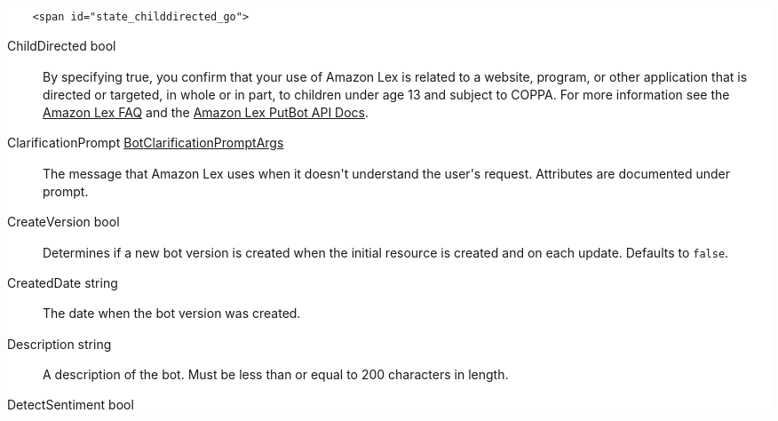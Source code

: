         <span id="state_childdirected_go">
<a data-swiftype-name="resource-property" data-swiftype-type="text" href="#state_childdirected_go" style="color: inherit; text-decoration: inherit;">Child<wbr>Directed</a>
</span>
        <span class="property-indicator"></span>
        <span class="property-type">bool</span>
    </dt>
    <dd><p>By specifying true, you confirm that your use of Amazon Lex is related to a website, program, or other application that is directed or targeted, in whole or in part, to children under age 13 and subject to COPPA. For more information see the <a href="https://aws.amazon.com/lex/faqs#data-security">Amazon Lex FAQ</a> and the <a href="https://docs.aws.amazon.com/lex/latest/dg/API_PutBot.html#lex-PutBot-request-childDirected">Amazon Lex PutBot API Docs</a>.</p>
</dd><dt class="property-optional"
            title="Optional">
        <span id="state_clarificationprompt_go">
<a data-swiftype-name="resource-property" data-swiftype-type="text" href="#state_clarificationprompt_go" style="color: inherit; text-decoration: inherit;">Clarification<wbr>Prompt</a>
</span>
        <span class="property-indicator"></span>
        <span class="property-type"><a href="#botclarificationprompt">Bot<wbr>Clarification<wbr>Prompt<wbr>Args</a></span>
    </dt>
    <dd><p>The message that Amazon Lex uses when it doesn't understand the user's request. Attributes are documented under prompt.</p>
</dd><dt class="property-optional"
            title="Optional">
        <span id="state_createversion_go">
<a data-swiftype-name="resource-property" data-swiftype-type="text" href="#state_createversion_go" style="color: inherit; text-decoration: inherit;">Create<wbr>Version</a>
</span>
        <span class="property-indicator"></span>
        <span class="property-type">bool</span>
    </dt>
    <dd><p>Determines if a new bot version is created when the initial resource is created and on each update. Defaults to <code>false</code>.</p>
</dd><dt class="property-optional"
            title="Optional">
        <span id="state_createddate_go">
<a data-swiftype-name="resource-property" data-swiftype-type="text" href="#state_createddate_go" style="color: inherit; text-decoration: inherit;">Created<wbr>Date</a>
</span>
        <span class="property-indicator"></span>
        <span class="property-type">string</span>
    </dt>
    <dd><p>The date when the bot version was created.</p>
</dd><dt class="property-optional"
            title="Optional">
        <span id="state_description_go">
<a data-swiftype-name="resource-property" data-swiftype-type="text" href="#state_description_go" style="color: inherit; text-decoration: inherit;">Description</a>
</span>
        <span class="property-indicator"></span>
        <span class="property-type">string</span>
    </dt>
    <dd><p>A description of the bot. Must be less than or equal to 200 characters in length.</p>
</dd><dt class="property-optional"
            title="Optional">
        <span id="state_detectsentiment_go">
<a data-swiftype-name="resource-property" data-swiftype-type="text" href="#state_detectsentiment_go" style="color: inherit; text-decoration: inherit;">Detect<wbr>Sentiment</a>
</span>
        <span class="property-indicator"></span>
        <span class="property-type">bool</span>
    </dt>